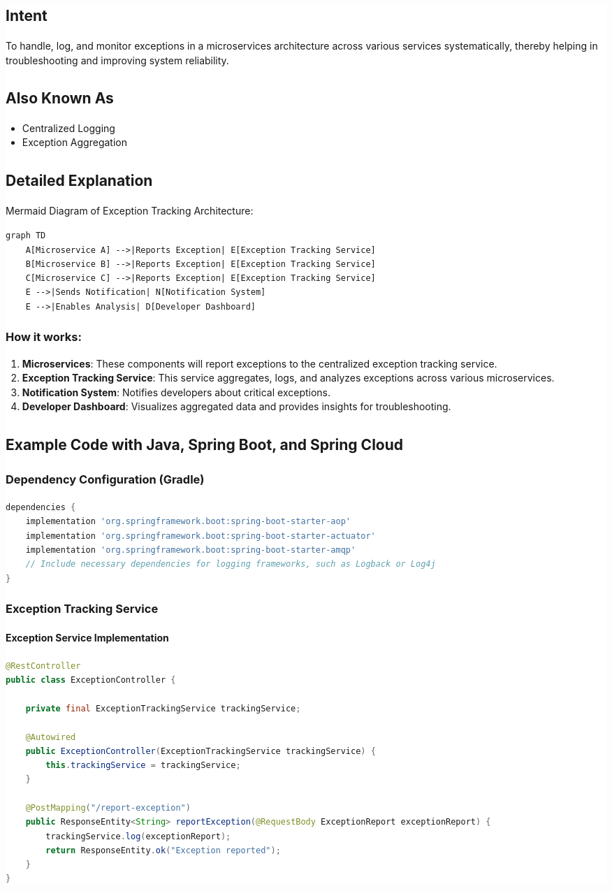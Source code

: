## Intent

To handle, log, and monitor exceptions in a microservices architecture across various services systematically, thereby helping in troubleshooting and improving system reliability.

## Also Known As

- Centralized Logging
- Exception Aggregation

## Detailed Explanation

Mermaid Diagram of Exception Tracking Architecture:

```mermaid
graph TD
    A[Microservice A] -->|Reports Exception| E[Exception Tracking Service]
    B[Microservice B] -->|Reports Exception| E[Exception Tracking Service]
    C[Microservice C] -->|Reports Exception| E[Exception Tracking Service]
    E -->|Sends Notification| N[Notification System]
    E -->|Enables Analysis| D[Developer Dashboard]
```

### How it works:
1. **Microservices**: These components will report exceptions to the centralized exception tracking service.
2. **Exception Tracking Service**: This service aggregates, logs, and analyzes exceptions across various microservices.
3. **Notification System**: Notifies developers about critical exceptions.
4. **Developer Dashboard**: Visualizes aggregated data and provides insights for troubleshooting.

## Example Code with Java, Spring Boot, and Spring Cloud

### Dependency Configuration (Gradle)
```groovy
dependencies {
    implementation 'org.springframework.boot:spring-boot-starter-aop'
    implementation 'org.springframework.boot:spring-boot-starter-actuator'
    implementation 'org.springframework.boot:spring-boot-starter-amqp'
    // Include necessary dependencies for logging frameworks, such as Logback or Log4j
}
```

### Exception Tracking Service
#### Exception Service Implementation
```java
@RestController
public class ExceptionController {
    
    private final ExceptionTrackingService trackingService;
    
    @Autowired
    public ExceptionController(ExceptionTrackingService trackingService) {
        this.trackingService = trackingService;
    }
    
    @PostMapping("/report-exception")
    public ResponseEntity<String> reportException(@RequestBody ExceptionReport exceptionReport) {
        trackingService.log(exceptionReport);
        return ResponseEntity.ok("Exception reported");
    }
}
```